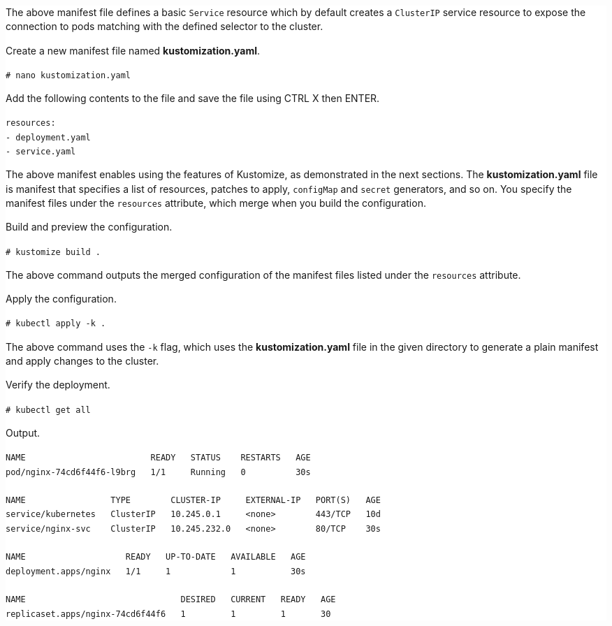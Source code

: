 The above manifest file defines a basic `Service` resource which by default creates a `ClusterIP` service resource to expose the connection to pods matching with the defined selector to the cluster.

Create a new manifest file named **kustomization.yaml**.

```
# nano kustomization.yaml
```

Add the following contents to the file and save the file using CTRL X then ENTER.

```
resources:
- deployment.yaml
- service.yaml
```

The above manifest enables using the features of Kustomize, as demonstrated in the next sections. The **kustomization.yaml** file is manifest that specifies a list of resources, patches to apply, `configMap` and `secret` generators, and so on. You specify the manifest files under the `resources` attribute, which merge when you build the configuration.

Build and preview the configuration.

```
# kustomize build .
```

The above command outputs the merged configuration of the manifest files listed under the `resources` attribute.

Apply the configuration.

```
# kubectl apply -k .
```

The above command uses the `-k` flag, which uses the **kustomization.yaml** file in the given directory to generate a plain manifest and apply changes to the cluster.

Verify the deployment.

```
# kubectl get all
```

Output.

```
NAME                         READY   STATUS    RESTARTS   AGE
pod/nginx-74cd6f44f6-l9brg   1/1     Running   0          30s

NAME                 TYPE        CLUSTER-IP     EXTERNAL-IP   PORT(S)   AGE
service/kubernetes   ClusterIP   10.245.0.1     <none>        443/TCP   10d
service/nginx-svc    ClusterIP   10.245.232.0   <none>        80/TCP    30s

NAME                    READY   UP-TO-DATE   AVAILABLE   AGE
deployment.apps/nginx   1/1     1            1           30s

NAME                               DESIRED   CURRENT   READY   AGE
replicaset.apps/nginx-74cd6f44f6   1         1         1       30
```
